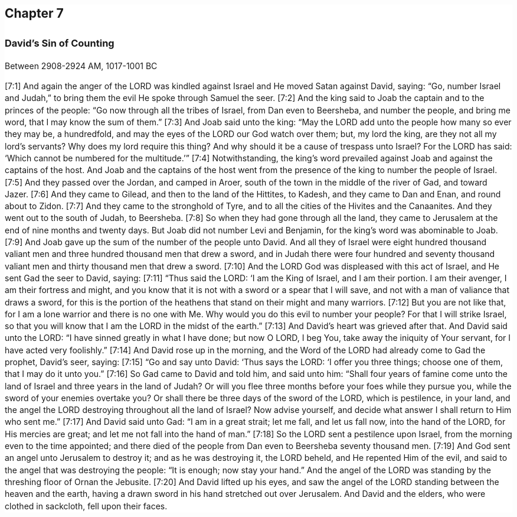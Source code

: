 ## Chapter 7

### David’s Sin of Counting

Between 2908-2924 AM, 1017-1001 BC

[7:1] And again the anger of the LORD was kindled against Israel and He moved Satan against David, saying: “Go, number Israel and Judah,” to bring them the evil He spoke through Samuel the seer.
[7:2] And the king said to Joab the captain and to the princes of the people: “Go now through all the tribes of Israel, from Dan even to Beersheba, and number the people, and bring me word, that I may know the sum of them.”
[7:3] And Joab said unto the king: “May the LORD add unto the people how many so ever they may be, a hundredfold, and may the eyes of the LORD our God watch over them; but, my lord the king, are they not all my lord’s servants? Why does my lord require this thing? And why should it be a cause of trespass unto Israel? For the LORD has said: ‘Which cannot be numbered for the multitude.’”
[7:4] Notwithstanding, the king’s word prevailed against Joab and against the captains of the host. And Joab and the captains of the host went from the presence of the king to number the people of Israel.
[7:5] And they passed over the Jordan, and camped in Aroer, south of the town in the middle of the river of Gad, and toward Jazer.
[7:6] And they came to Gilead, and then to the land of the Hittites, to Kadesh, and they came to Dan and Enan, and round about to Zidon.
[7:7] And they came to the stronghold of Tyre, and to all the cities of the Hivites and the Canaanites. And they went out to the south of Judah, to Beersheba.
[7:8] So when they had gone through all the land, they came to Jerusalem at the end of nine months and twenty days. But Joab did not number Levi and Benjamin, for the king’s word was abominable to Joab.
[7:9] And Joab gave up the sum of the number of the people unto David. And all they of Israel were eight hundred thousand valiant men and three hundred thousand men that drew a sword, and in Judah there were four hundred and seventy thousand valiant men and thirty thousand men that drew a sword.
[7:10] And the LORD God was displeased with this act of Israel, and He sent Gad the seer to David, saying:
[7:11] “Thus said the LORD: ‘I am the King of Israel, and I am their portion. I am their avenger, I am their fortress and might, and you know that it is not with a sword or a spear that I will save, and not with a man of valiance that draws a sword, for this is the portion of the heathens that stand on their might and many warriors.
[7:12] But you are not like that, for I am a lone warrior and there is no one with Me. Why would you do this evil to number your people? For that I will strike Israel, so that you will know that I am the LORD in the midst of the earth.”
[7:13] And David’s heart was grieved after that. And David said unto the LORD: “I have sinned greatly in what I have done; but now O LORD, I beg You, take away the iniquity of Your servant, for I have acted very foolishly.”
[7:14] And David rose up in the morning, and the Word of the LORD had already come to Gad the prophet, David’s seer, saying:
[7:15] “Go and say unto David: ‘Thus says the LORD: ‘I offer you three things; choose one of them, that I may do it unto you.”
[7:16] So Gad came to David and told him, and said unto him: “Shall four years of famine come unto the land of Israel and three years in the land of Judah? Or will you flee three months before your foes while they pursue you, while the sword of your enemies overtake you? Or shall there be three days of the sword of the LORD, which is pestilence, in your land, and the angel the LORD destroying throughout all the land of Israel? Now advise yourself, and decide what answer I shall return to Him who sent me.”
[7:17] And David said unto Gad: “I am in a great strait; let me fall, and let us fall now, into the hand of the LORD, for His mercies are great; and let me not fall into the hand of man.”
[7:18] So the LORD sent a pestilence upon Israel, from the morning even to the time appointed; and there died of the people from Dan even to Beersheba seventy thousand men.
[7:19] And God sent an angel unto Jerusalem to destroy it; and as he was destroying it, the LORD beheld, and He repented Him of the evil, and said to the angel that was destroying the people: “It is enough; now stay your hand.” And the angel of the LORD was standing by the threshing floor of Ornan the Jebusite.
[7:20] And David lifted up his eyes, and saw the angel of the LORD standing between the heaven and the earth, having a drawn sword in his hand stretched out over Jerusalem. And David and the elders, who were clothed in sackcloth, fell upon their faces.
